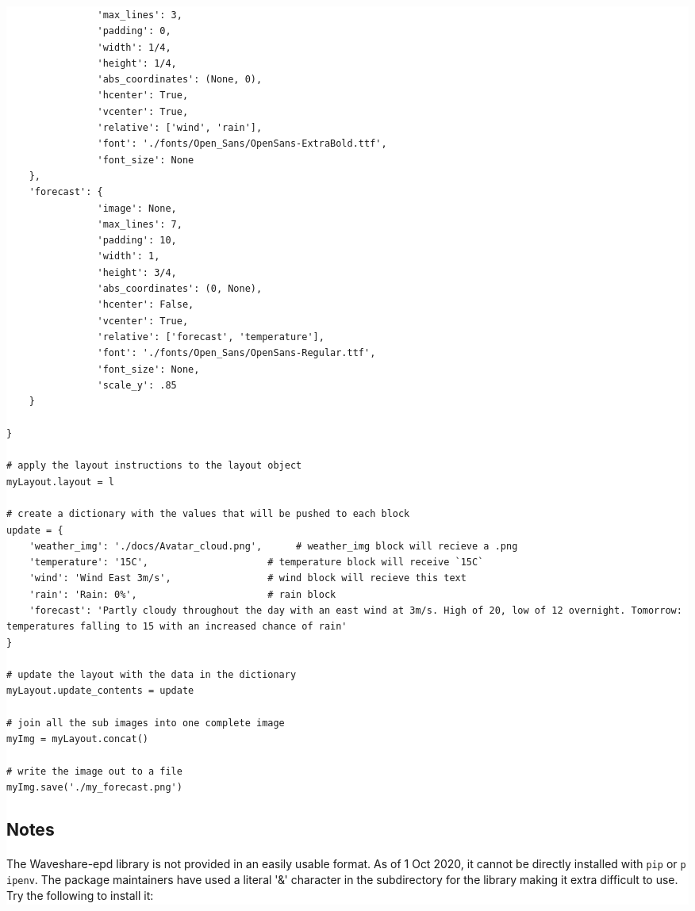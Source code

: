 ```
                'max_lines': 3,
                'padding': 0,
                'width': 1/4,
                'height': 1/4,
                'abs_coordinates': (None, 0),
                'hcenter': True,
                'vcenter': True,
                'relative': ['wind', 'rain'],
                'font': './fonts/Open_Sans/OpenSans-ExtraBold.ttf',
                'font_size': None
    },    
    'forecast': {
                'image': None,
                'max_lines': 7,
                'padding': 10,
                'width': 1,
                'height': 3/4,
                'abs_coordinates': (0, None),
                'hcenter': False,
                'vcenter': True,
                'relative': ['forecast', 'temperature'],
                'font': './fonts/Open_Sans/OpenSans-Regular.ttf',
                'font_size': None,
                'scale_y': .85
    }

}

# apply the layout instructions to the layout object
myLayout.layout = l

# create a dictionary with the values that will be pushed to each block
update = {
    'weather_img': './docs/Avatar_cloud.png',      # weather_img block will recieve a .png
    'temperature': '15C',                     # temperature block will receive `15C`
    'wind': 'Wind East 3m/s',                 # wind block will recieve this text
    'rain': 'Rain: 0%',                       # rain block
    'forecast': 'Partly cloudy throughout the day with an east wind at 3m/s. High of 20, low of 12 overnight. Tomorrow: temperatures falling to 15 with an increased chance of rain'
}

# update the layout with the data in the dictionary
myLayout.update_contents = update

# join all the sub images into one complete image
myImg = myLayout.concat()

# write the image out to a file
myImg.save('./my_forecast.png')

```
<a name="Notes"></a>
## Notes
The Waveshare-epd library is not provided in an easily usable format. As of 1 Oct 2020, it cannot be directly installed with `pip` or `pipenv`. The package maintainers have used a literal '&' character in the subdirectory for the library making it extra difficult to use. Try the following to install it:
